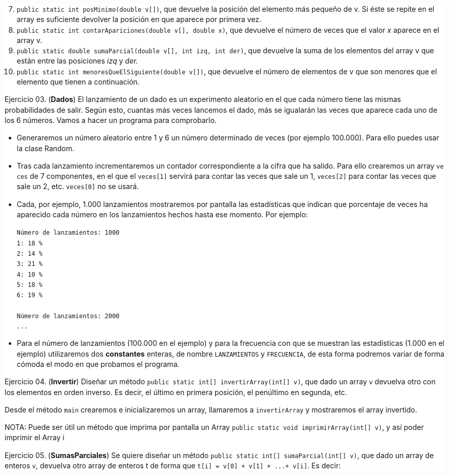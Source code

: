 7. `public static int posMinimo(double v[])`, que devuelve la posición del elemento más pequeño de v. Si éste se repite en el array es suficiente devolver la posición en que aparece por primera vez.
8. `public static int contarApariciones(double v[], double x)`, que devuelve el número de veces que el valor *x* aparece en el array v.
8. `public static double sumaParcial(double v[], int izq, int der)`, que devuelve la suma de los elementos del array v que están entre las posiciones *izq* y *der.*
10.  `public static int menoresQueElSiguiente(double v[])`, que devuelve el número de elementos de v que son menores que el elemento que tienen a continuación. 

Ejercicio 03. (**Dados**) El lanzamiento de un dado es un experimento aleatorio en el que cada número tiene las mismas probabilidades de salir. Según esto, cuantas más veces lancemos el dado, más se igualarán las veces que aparece cada uno de los 6 números. Vamos a hacer un programa para comprobarlo.

- Generaremos un número aleatorio entre 1 y 6 un número determinado de veces (por ejemplo 100.000). Para ello puedes usar la clase Random.

- Tras cada lanzamiento incrementaremos un contador correspondiente a la cifra que ha salido. Para ello crearemos un array `veces` de 7 componentes, en el que el `veces[1]` servirá para contar las veces que sale un 1, `veces[2]` para contar las veces que sale un 2, etc. `veces[0]` no se usará.

- Cada, por ejemplo, 1.000 lanzamientos mostraremos por pantalla las estadísticas que indican que porcentaje de veces ha aparecido cada número en los lanzamientos hechos hasta ese momento. Por ejemplo:

  ```sh
  Número de lanzamientos: 1000
  1: 18 %
  2: 14 %
  3: 21 %
  4: 10 %
  5: 18 %
  6: 19 %
  
  Número de lanzamientos: 2000
  ...
  ```

- Para el número de lanzamientos (100.000 en el ejemplo) y para la frecuencia con que se muestran las estadísticas (1.000 en el ejemplo) utilizaremos dos **constantes** enteras, de nombre `LANZAMIENTOS` y `FRECUENCIA`, de esta forma podremos variar de forma cómoda el modo en que probamos el programa.

Ejercicio 04. (**Invertir**) Diseñar un método `public static int[] invertirArray(int[] v)`, que dado un array `v` devuelva otro con los elementos en orden inverso. Es decir, el último en primera posición, el penúltimo en segunda, etc.

Desde el método `main` crearemos e inicializaremos un array, llamaremos a `invertirArray` y mostraremos el array invertido.

NOTA: Puede ser útil un método que imprima por pantalla un Array `public static void imprimirArray(int[] v)`, y así poder imprimir el Array i

Ejercicio 05. (**SumasParciales**) Se quiere diseñar un método `public static int[] sumaParcial(int[] v)`, que dado un array de enteros `v`, devuelva otro array de enteros t de forma que `t[i] = v[0] + v[1] + ...+ v[i]`. Es decir:
